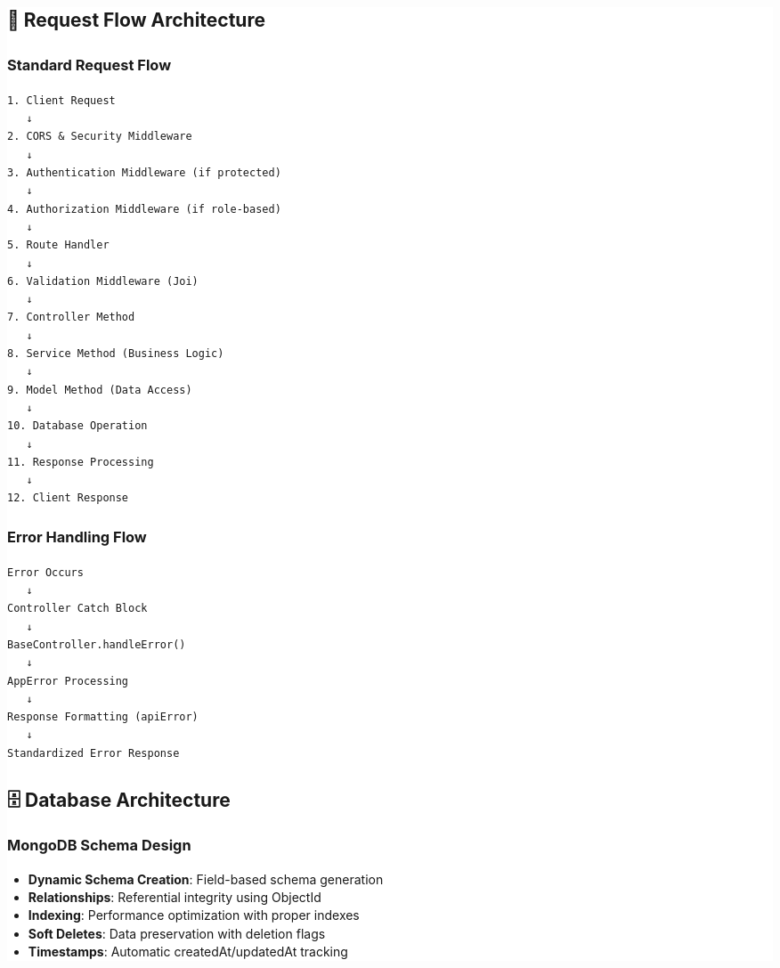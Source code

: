 ## 🔄 Request Flow Architecture

### Standard Request Flow
```
1. Client Request
   ↓
2. CORS & Security Middleware
   ↓
3. Authentication Middleware (if protected)
   ↓
4. Authorization Middleware (if role-based)
   ↓
5. Route Handler
   ↓
6. Validation Middleware (Joi)
   ↓
7. Controller Method
   ↓
8. Service Method (Business Logic)
   ↓
9. Model Method (Data Access)
   ↓
10. Database Operation
   ↓
11. Response Processing
   ↓
12. Client Response
```

### Error Handling Flow
```
Error Occurs
   ↓
Controller Catch Block
   ↓
BaseController.handleError()
   ↓
AppError Processing
   ↓
Response Formatting (apiError)
   ↓
Standardized Error Response
```

## 🗄️ Database Architecture

### MongoDB Schema Design
- **Dynamic Schema Creation**: Field-based schema generation
- **Relationships**: Referential integrity using ObjectId
- **Indexing**: Performance optimization with proper indexes
- **Soft Deletes**: Data preservation with deletion flags
- **Timestamps**: Automatic createdAt/updatedAt tracking
